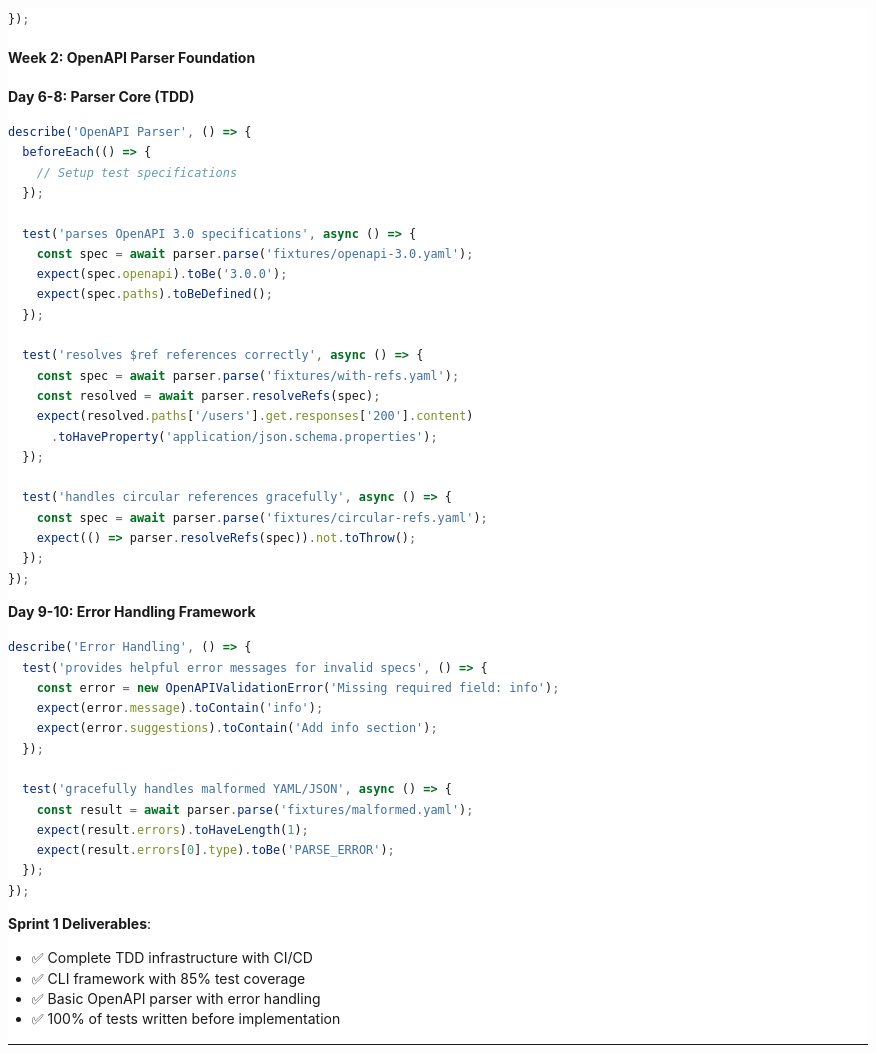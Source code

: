 ```typescript
});
```

#### Week 2: OpenAPI Parser Foundation

**Day 6-8: Parser Core (TDD)**
```typescript
describe('OpenAPI Parser', () => {
  beforeEach(() => {
    // Setup test specifications
  });
  
  test('parses OpenAPI 3.0 specifications', async () => {
    const spec = await parser.parse('fixtures/openapi-3.0.yaml');
    expect(spec.openapi).toBe('3.0.0');
    expect(spec.paths).toBeDefined();
  });
  
  test('resolves $ref references correctly', async () => {
    const spec = await parser.parse('fixtures/with-refs.yaml');
    const resolved = await parser.resolveRefs(spec);
    expect(resolved.paths['/users'].get.responses['200'].content)
      .toHaveProperty('application/json.schema.properties');
  });
  
  test('handles circular references gracefully', async () => {
    const spec = await parser.parse('fixtures/circular-refs.yaml');
    expect(() => parser.resolveRefs(spec)).not.toThrow();
  });
});
```

**Day 9-10: Error Handling Framework**
```typescript
describe('Error Handling', () => {
  test('provides helpful error messages for invalid specs', () => {
    const error = new OpenAPIValidationError('Missing required field: info');
    expect(error.message).toContain('info');
    expect(error.suggestions).toContain('Add info section');
  });
  
  test('gracefully handles malformed YAML/JSON', async () => {
    const result = await parser.parse('fixtures/malformed.yaml');
    expect(result.errors).toHaveLength(1);
    expect(result.errors[0].type).toBe('PARSE_ERROR');
  });
});
```

**Sprint 1 Deliverables**:
- ✅ Complete TDD infrastructure with CI/CD
- ✅ CLI framework with 85% test coverage
- ✅ Basic OpenAPI parser with error handling
- ✅ 100% of tests written before implementation

---